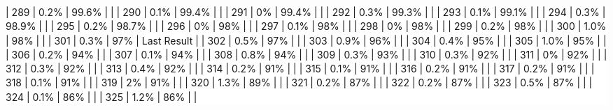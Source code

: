 | 289 | 0.2% | 99.6% |  |
| 290 | 0.1% | 99.4% |  |
| 291 | 0% | 99.4% |  |
| 292 | 0.3% | 99.3% |  |
| 293 | 0.1% | 99.1% |  |
| 294 | 0.3% | 98.9% |  |
| 295 | 0.2% | 98.7% |  |
| 296 | 0% | 98% |  |
| 297 | 0.1% | 98% |  |
| 298 | 0% | 98% |  |
| 299 | 0.2% | 98% |  |
| 300 | 1.0% | 98% |  |
| 301 | 0.3% | 97% | Last Result |
| 302 | 0.5% | 97% |  |
| 303 | 0.9% | 96% |  |
| 304 | 0.4% | 95% |  |
| 305 | 1.0% | 95% |  |
| 306 | 0.2% | 94% |  |
| 307 | 0.1% | 94% |  |
| 308 | 0.8% | 94% |  |
| 309 | 0.3% | 93% |  |
| 310 | 0.3% | 92% |  |
| 311 | 0% | 92% |  |
| 312 | 0.3% | 92% |  |
| 313 | 0.4% | 92% |  |
| 314 | 0.2% | 91% |  |
| 315 | 0.1% | 91% |  |
| 316 | 0.2% | 91% |  |
| 317 | 0.2% | 91% |  |
| 318 | 0.1% | 91% |  |
| 319 | 2% | 91% |  |
| 320 | 1.3% | 89% |  |
| 321 | 0.2% | 87% |  |
| 322 | 0.2% | 87% |  |
| 323 | 0.5% | 87% |  |
| 324 | 0.1% | 86% |  |
| 325 | 1.2% | 86% |  |